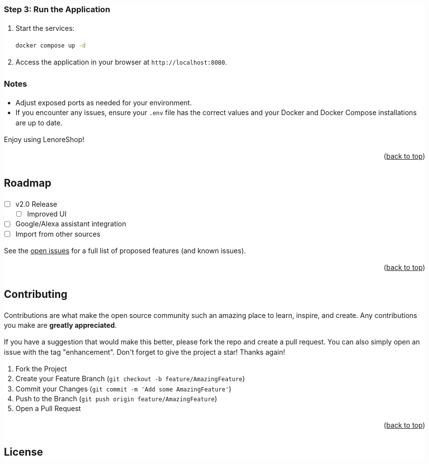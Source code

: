 ### Step 3: Run the Application

1. Start the services:

   ```bash
   docker compose up -d
   ```

2. Access the application in your browser at `http://localhost:8080`.

### Notes

* Adjust exposed ports as needed for your environment.
* If you encounter any issues, ensure your `.env` file has the correct values and your Docker and Docker Compose installations are up to date.

Enjoy using LenoreShop!

<p align="right">(<a href="#readme-top">back to top</a>)</p>




## Roadmap

- [ ] v2.0 Release
    - [ ] Improved UI
- [ ] Google/Alexa assistant integration
- [ ] Import from other sources

See the [open issues](https://github.com/Novanglus96/LenoreShop/issues) for a full list of proposed features (and known issues).

<p align="right">(<a href="#readme-top">back to top</a>)</p>




## Contributing

Contributions are what make the open source community such an amazing place to learn, inspire, and create. Any contributions you make are **greatly appreciated**.

If you have a suggestion that would make this better, please fork the repo and create a pull request. You can also simply open an issue with the tag "enhancement".
Don't forget to give the project a star! Thanks again!

1. Fork the Project
2. Create your Feature Branch (`git checkout -b feature/AmazingFeature`)
3. Commit your Changes (`git commit -m 'Add some AmazingFeature'`)
4. Push to the Branch (`git push origin feature/AmazingFeature`)
5. Open a Pull Request

<p align="right">(<a href="#readme-top">back to top</a>)</p>




## License


[contributors-shield]: https://img.shields.io/github/contributors/Novanglus96/LenoreShop?style=for-the-badge
[contributors-url]: https://github.com/Novanglus96/LenoreShop/graphs/contributors
[forks-shield]: https://img.shields.io/github/forks/Novanglus96/LenoreShop?style=for-the-badge
[forks-url]: https://github.com/Novanglus96/LenoreShop/forks
[stars-shield]: https://img.shields.io/github/stars/Novanglus96/LenoreShop?style=for-the-badge
[stars-url]: https://github.com/Novanglus96/LenoreShop/stargazers
[issues-shield]: https://img.shields.io/github/issues/Novanglus96/LenoreShop?style=for-the-badge
[issues-url]: https://github.com/Novanglus96/LenoreShop/issues
[license-shield]: https://img.shields.io/badge/License-MIT-yellow.svg?style=for-the-badge
[license-url]: https://github.com/Novanglus96/LenoreShop/blob/main/LICENSE
[linkedin-shield]: https://img.shields.io/badge/-LinkedIn-black.svg?style=for-the-badge&logo=linkedin&colorB=555
[linkedin-url]: https://www.linkedin.com/in/johnmadamsjr
[product-screenshot]: images/LenoreShop_Screenshot.png
[Next.js]: https://img.shields.io/badge/next.js-000000?style=for-the-badge&logo=nextdotjs&logoColor=white
[Next-url]: https://nextjs.org/
[React.js]: https://img.shields.io/badge/React-20232A?style=for-the-badge&logo=react&logoColor=61DAFB
[React-url]: https://reactjs.org/
[Vue.js]: https://img.shields.io/badge/Vue.js-35495E?style=for-the-badge&logo=vuedotjs&logoColor=4FC08D
[Vue-url]: https://vuejs.org/
[Angular.io]: https://img.shields.io/badge/Angular-DD0031?style=for-the-badge&logo=angular&logoColor=white
[Angular-url]: https://angular.io/
[Svelte.dev]: https://img.shields.io/badge/Svelte-4A4A55?style=for-the-badge&logo=svelte&logoColor=FF3E00
[Svelte-url]: https://svelte.dev/
[Laravel.com]: https://img.shields.io/badge/Laravel-FF2D20?style=for-the-badge&logo=laravel&logoColor=white
[Laravel-url]: https://laravel.com
[Bootstrap.com]: https://img.shields.io/badge/Bootstrap-563D7C?style=for-the-badge&logo=bootstrap&logoColor=white
[Bootstrap-url]: https://getbootstrap.com
[JQuery.com]: https://img.shields.io/badge/jQuery-0769AD?style=for-the-badge&logo=jquery&logoColor=white
[JQuery-url]: https://jquery.com 
[Django]: https://img.shields.io/badge/django-092E20?style=for-the-badge&logo=django&logoColor=white
[Django-url]: https://www.djangoproject.com/
[Docker]: https://img.shields.io/badge/Docker-2496ED?style=for-the-badge&logo=docker&logoColor=white
[Docker-url]: https://www.docker.com/
[Documentaion-url]: https://novanglus96.github.io/LenoreShop/
